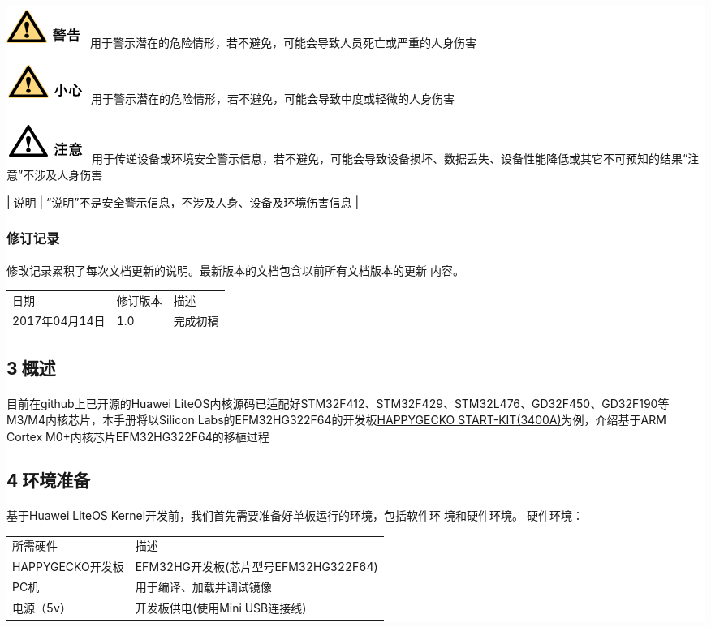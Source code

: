 ![](./meta/keil/warning.png)    用于警示潜在的危险情形，若不避免，可能会导致人员死亡或严重的人身伤害

![](./meta/keil/careful.png)    用于警示潜在的危险情形，若不避免，可能会导致中度或轻微的人身伤害

![](./meta/keil/notice.png)     用于传递设备或环境安全警示信息，若不避免，可能会导致设备损坏、数据丢失、设备性能降低或其它不可预知的结果“注意”不涉及人身伤害

| 说明	|		“说明”不是安全警示信息，不涉及人身、设备及环境伤害信息	|

### 修订记录
修改记录累积了每次文档更新的说明。最新版本的文档包含以前所有文档版本的更新
内容。

<table>
	<tr>
	<td>日期</td>
	<td>修订版本</td>
	<td>描述</td>
	</tr>
	<tr>
	<td>2017年04月14日</td>
	<td>1.0</td>
	<td>完成初稿</td>
	</tr>
</table>

## 3 概述

目前在github上已开源的Huawei LiteOS内核源码已适配好STM32F412、STM32F429、STM32L476、GD32F450、GD32F190等M3/M4内核芯片，本手册将以Silicon Labs的EFM32HG322F64的开发板[HAPPYGECKO START-KIT(3400A)](http://www.silabs.com/products/development-tools/mcu/32-bit/efm32-happy-gecko-starter-kit)为例，介绍基于ARM Cortex M0+内核芯片EFM32HG322F64的移植过程   

## 4 环境准备
基于Huawei LiteOS Kernel开发前，我们首先需要准备好单板运行的环境，包括软件环
境和硬件环境。
硬件环境：

<table>
	<tr>
	<td>所需硬件</td>
	<td>描述</td>
	</tr>
	<tr>
	<td>HAPPYGECKO开发板</td>
	<td>EFM32HG开发板(芯片型号EFM32HG322F64)</td>
	</tr>
	<tr>
	<td>PC机</td>
	<td>用于编译、加载并调试镜像</td>
	</tr>
	<tr>
	<td>电源（5v）</td>
	<td>开发板供电(使用Mini USB连接线)</td>
	</tr>
</table>